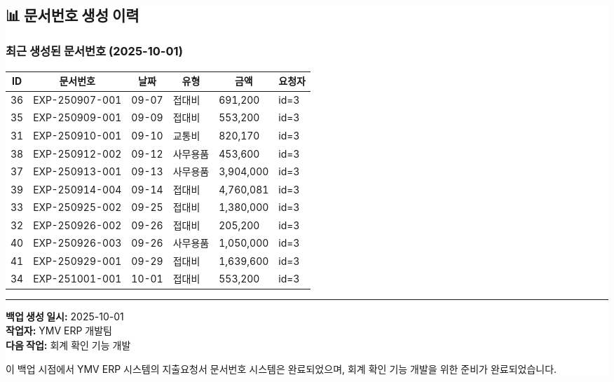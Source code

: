 
## 📊 문서번호 생성 이력

### 최근 생성된 문서번호 (2025-10-01)

| ID | 문서번호 | 날짜 | 유형 | 금액 | 요청자 |
|----|---------|------|------|------|--------|
| 36 | EXP-250907-001 | 09-07 | 접대비 | 691,200 | id=3 |
| 35 | EXP-250909-001 | 09-09 | 접대비 | 553,200 | id=3 |
| 31 | EXP-250910-001 | 09-10 | 교통비 | 820,170 | id=3 |
| 38 | EXP-250912-002 | 09-12 | 사무용품 | 453,600 | id=3 |
| 37 | EXP-250913-001 | 09-13 | 사무용품 | 3,904,000 | id=3 |
| 39 | EXP-250914-004 | 09-14 | 접대비 | 4,760,081 | id=3 |
| 33 | EXP-250925-002 | 09-25 | 접대비 | 1,380,000 | id=3 |
| 32 | EXP-250926-002 | 09-26 | 접대비 | 205,200 | id=3 |
| 40 | EXP-250926-003 | 09-26 | 사무용품 | 1,050,000 | id=3 |
| 41 | EXP-250929-001 | 09-29 | 접대비 | 1,639,600 | id=3 |
| 34 | EXP-251001-001 | 10-01 | 접대비 | 553,200 | id=3 |

---

**백업 생성 일시:** 2025-10-01  
**작업자:** YMV ERP 개발팀  
**다음 작업:** 회계 확인 기능 개발

이 백업 시점에서 YMV ERP 시스템의 지출요청서 문서번호 시스템은 완료되었으며, 회계 확인 기능 개발을 위한 준비가 완료되었습니다.
